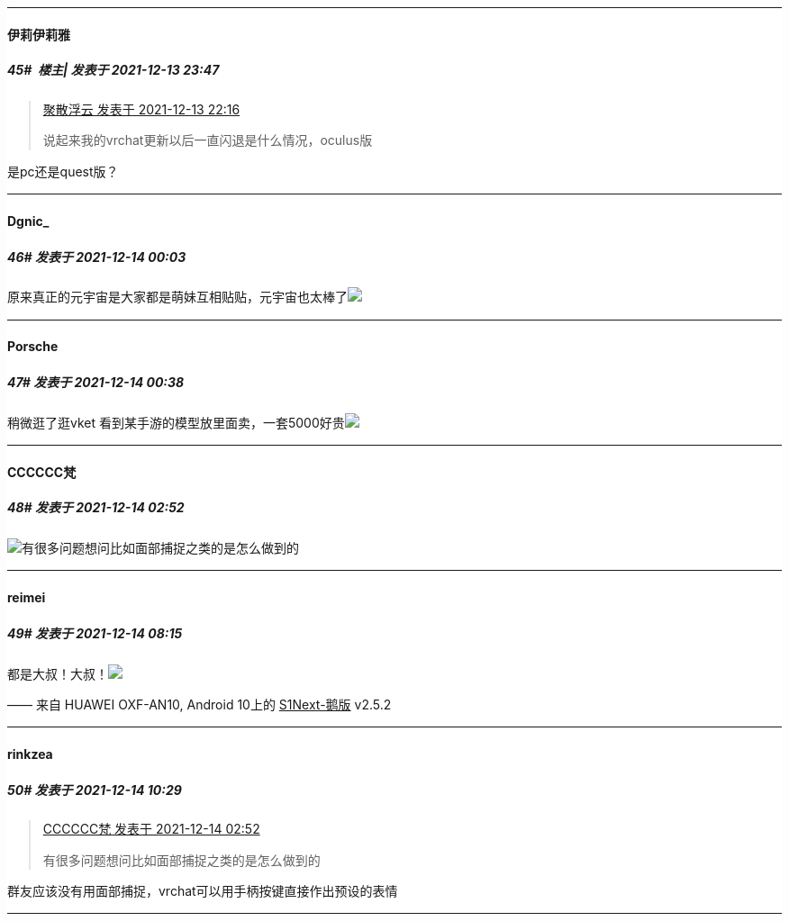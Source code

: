 *****

####  伊莉伊莉雅  
##### 45#         楼主| 发表于 2021-12-13 23:47

<blockquote><a href="httphttps://bbs.saraba1st.com/2b/forum.php?mod=redirect&amp;goto=findpost&amp;pid=53924400&amp;ptid=2042198" target="_blank">聚散浮云 发表于 2021-12-13 22:16</a>

说起来我的vrchat更新以后一直闪退是什么情况，oculus版</blockquote>
是pc还是quest版？

*****

####  Dgnic_  
##### 46#       发表于 2021-12-14 00:03

原来真正的元宇宙是大家都是萌妹互相贴贴，元宇宙也太棒了<img src="https://static.saraba1st.com/image/smiley/face2017/077.png" referrerpolicy="no-referrer">

*****

####  Porsche  
##### 47#       发表于 2021-12-14 00:38

稍微逛了逛vket 看到某手游的模型放里面卖，一套5000好贵<img src="https://static.saraba1st.com/image/smiley/face2017/135.png" referrerpolicy="no-referrer">

*****

####  CCCCCC梵  
##### 48#       发表于 2021-12-14 02:52

<img src="https://static.saraba1st.com/image/smiley/face2017/105.png" referrerpolicy="no-referrer">有很多问题想问比如面部捕捉之类的是怎么做到的

*****

####  reimei  
##### 49#       发表于 2021-12-14 08:15

都是大叔！大叔！<img src="https://static.saraba1st.com/image/smiley/face2017/019.png" referrerpolicy="no-referrer">

—— 来自 HUAWEI OXF-AN10, Android 10上的 [S1Next-鹅版](https://github.com/ykrank/S1-Next/releases) v2.5.2

*****

####  rinkzea  
##### 50#       发表于 2021-12-14 10:29

<blockquote><a href="httphttps://bbs.saraba1st.com/2b/forum.php?mod=redirect&amp;goto=findpost&amp;pid=53926395&amp;ptid=2042198" target="_blank">CCCCCC梵 发表于 2021-12-14 02:52</a>

有很多问题想问比如面部捕捉之类的是怎么做到的</blockquote>
群友应该没有用面部捕捉，vrchat可以用手柄按键直接作出预设的表情

*****
